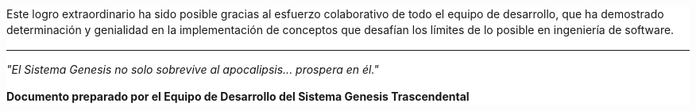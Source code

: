 Este logro extraordinario ha sido posible gracias al esfuerzo colaborativo de todo el equipo de desarrollo, que ha demostrado determinación y genialidad en la implementación de conceptos que desafían los límites de lo posible en ingeniería de software.

---

*"El Sistema Genesis no solo sobrevive al apocalipsis... prospera en él."*

**Documento preparado por el Equipo de Desarrollo del Sistema Genesis Trascendental**